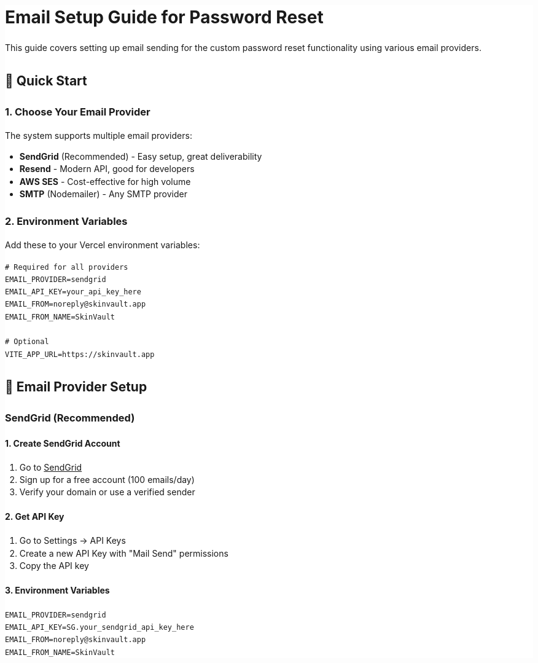 # Email Setup Guide for Password Reset

This guide covers setting up email sending for the custom password reset functionality using various email providers.

## 🚀 Quick Start

### 1. Choose Your Email Provider

The system supports multiple email providers:

- **SendGrid** (Recommended) - Easy setup, great deliverability
- **Resend** - Modern API, good for developers
- **AWS SES** - Cost-effective for high volume
- **SMTP** (Nodemailer) - Any SMTP provider

### 2. Environment Variables

Add these to your Vercel environment variables:

```env
# Required for all providers
EMAIL_PROVIDER=sendgrid
EMAIL_API_KEY=your_api_key_here
EMAIL_FROM=noreply@skinvault.app
EMAIL_FROM_NAME=SkinVault

# Optional
VITE_APP_URL=https://skinvault.app
```

## 📧 Email Provider Setup

### SendGrid (Recommended)

#### 1. Create SendGrid Account
1. Go to [SendGrid](https://sendgrid.com)
2. Sign up for a free account (100 emails/day)
3. Verify your domain or use a verified sender

#### 2. Get API Key
1. Go to Settings → API Keys
2. Create a new API Key with "Mail Send" permissions
3. Copy the API key

#### 3. Environment Variables
```env
EMAIL_PROVIDER=sendgrid
EMAIL_API_KEY=SG.your_sendgrid_api_key_here
EMAIL_FROM=noreply@skinvault.app
EMAIL_FROM_NAME=SkinVault
```
